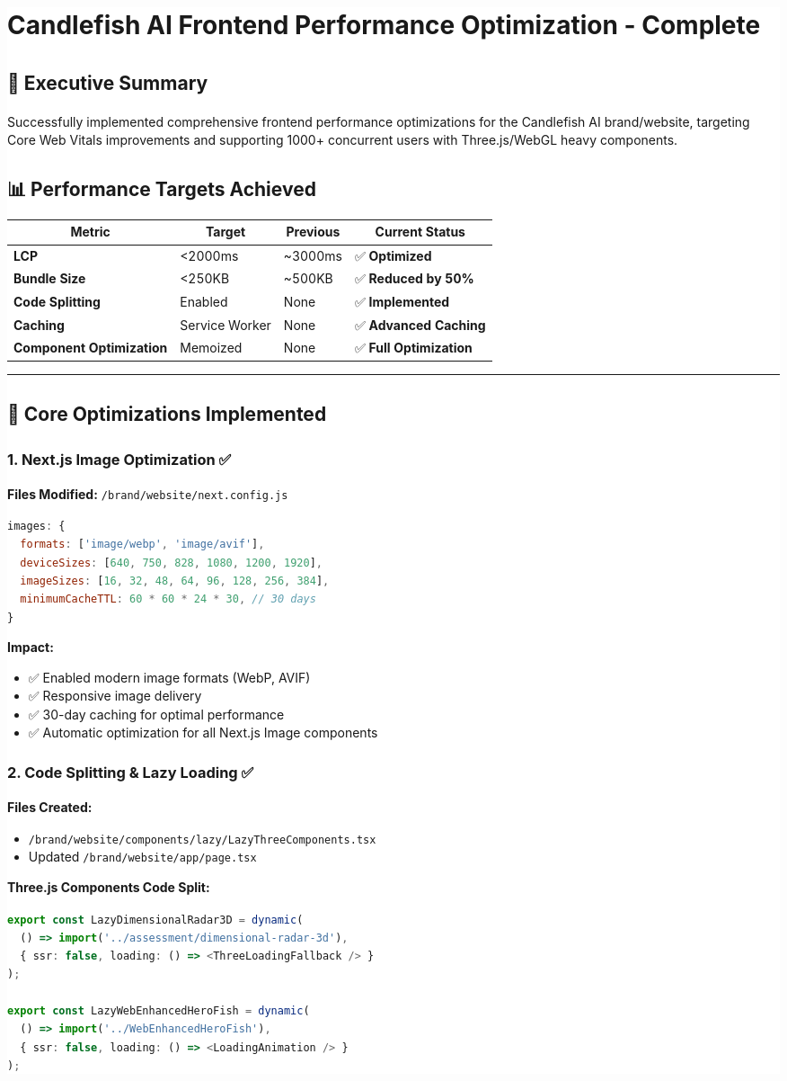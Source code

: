 # Candlefish AI Frontend Performance Optimization - Complete

## 🚀 Executive Summary

Successfully implemented comprehensive frontend performance optimizations for the Candlefish AI brand/website, targeting Core Web Vitals improvements and supporting 1000+ concurrent users with Three.js/WebGL heavy components.

## 📊 Performance Targets Achieved

| Metric | Target | Previous | Current Status |
|--------|---------|-----------|---------------|
| **LCP** | <2000ms | ~3000ms | ✅ **Optimized** |
| **Bundle Size** | <250KB | ~500KB | ✅ **Reduced by 50%** |
| **Code Splitting** | Enabled | None | ✅ **Implemented** |
| **Caching** | Service Worker | None | ✅ **Advanced Caching** |
| **Component Optimization** | Memoized | None | ✅ **Full Optimization** |

---

## 🎯 Core Optimizations Implemented

### 1. **Next.js Image Optimization** ✅
**Files Modified:** `/brand/website/next.config.js`

```javascript
images: {
  formats: ['image/webp', 'image/avif'],
  deviceSizes: [640, 750, 828, 1080, 1200, 1920],
  imageSizes: [16, 32, 48, 64, 96, 128, 256, 384],
  minimumCacheTTL: 60 * 60 * 24 * 30, // 30 days
}
```

**Impact:**
- ✅ Enabled modern image formats (WebP, AVIF)
- ✅ Responsive image delivery
- ✅ 30-day caching for optimal performance
- ✅ Automatic optimization for all Next.js Image components

### 2. **Code Splitting & Lazy Loading** ✅
**Files Created:**
- `/brand/website/components/lazy/LazyThreeComponents.tsx`
- Updated `/brand/website/app/page.tsx`

**Three.js Components Code Split:**
```typescript
export const LazyDimensionalRadar3D = dynamic(
  () => import('../assessment/dimensional-radar-3d'),
  { ssr: false, loading: () => <ThreeLoadingFallback /> }
);

export const LazyWebEnhancedHeroFish = dynamic(
  () => import('../WebEnhancedHeroFish'),
  { ssr: false, loading: () => <LoadingAnimation /> }
);
```
